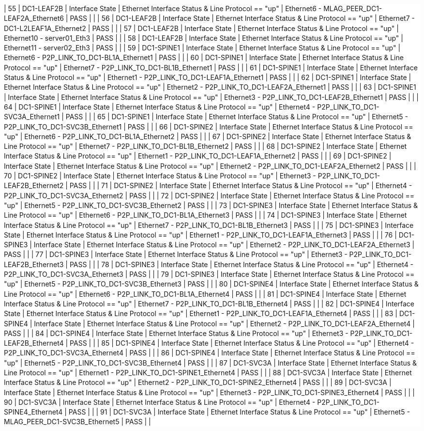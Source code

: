 | 55 | DC1-LEAF2B | Interface State | Ethernet Interface Status & Line Protocol == "up" | Ethernet6 - MLAG_PEER_DC1-LEAF2A_Ethernet6 | PASS |  |
| 56 | DC1-LEAF2B | Interface State | Ethernet Interface Status & Line Protocol == "up" | Ethernet7 - DC1-L2LEAF1A_Ethernet2 | PASS |  |
| 57 | DC1-LEAF2B | Interface State | Ethernet Interface Status & Line Protocol == "up" | Ethernet10 - server01_Eth3 | PASS |  |
| 58 | DC1-LEAF2B | Interface State | Ethernet Interface Status & Line Protocol == "up" | Ethernet11 - server02_Eth3 | PASS |  |
| 59 | DC1-SPINE1 | Interface State | Ethernet Interface Status & Line Protocol == "up" | Ethernet6 - P2P_LINK_TO_DC1-BL1A_Ethernet1 | PASS |  |
| 60 | DC1-SPINE1 | Interface State | Ethernet Interface Status & Line Protocol == "up" | Ethernet7 - P2P_LINK_TO_DC1-BL1B_Ethernet1 | PASS |  |
| 61 | DC1-SPINE1 | Interface State | Ethernet Interface Status & Line Protocol == "up" | Ethernet1 - P2P_LINK_TO_DC1-LEAF1A_Ethernet1 | PASS |  |
| 62 | DC1-SPINE1 | Interface State | Ethernet Interface Status & Line Protocol == "up" | Ethernet2 - P2P_LINK_TO_DC1-LEAF2A_Ethernet1 | PASS |  |
| 63 | DC1-SPINE1 | Interface State | Ethernet Interface Status & Line Protocol == "up" | Ethernet3 - P2P_LINK_TO_DC1-LEAF2B_Ethernet1 | PASS |  |
| 64 | DC1-SPINE1 | Interface State | Ethernet Interface Status & Line Protocol == "up" | Ethernet4 - P2P_LINK_TO_DC1-SVC3A_Ethernet1 | PASS |  |
| 65 | DC1-SPINE1 | Interface State | Ethernet Interface Status & Line Protocol == "up" | Ethernet5 - P2P_LINK_TO_DC1-SVC3B_Ethernet1 | PASS |  |
| 66 | DC1-SPINE2 | Interface State | Ethernet Interface Status & Line Protocol == "up" | Ethernet6 - P2P_LINK_TO_DC1-BL1A_Ethernet2 | PASS |  |
| 67 | DC1-SPINE2 | Interface State | Ethernet Interface Status & Line Protocol == "up" | Ethernet7 - P2P_LINK_TO_DC1-BL1B_Ethernet2 | PASS |  |
| 68 | DC1-SPINE2 | Interface State | Ethernet Interface Status & Line Protocol == "up" | Ethernet1 - P2P_LINK_TO_DC1-LEAF1A_Ethernet2 | PASS |  |
| 69 | DC1-SPINE2 | Interface State | Ethernet Interface Status & Line Protocol == "up" | Ethernet2 - P2P_LINK_TO_DC1-LEAF2A_Ethernet2 | PASS |  |
| 70 | DC1-SPINE2 | Interface State | Ethernet Interface Status & Line Protocol == "up" | Ethernet3 - P2P_LINK_TO_DC1-LEAF2B_Ethernet2 | PASS |  |
| 71 | DC1-SPINE2 | Interface State | Ethernet Interface Status & Line Protocol == "up" | Ethernet4 - P2P_LINK_TO_DC1-SVC3A_Ethernet2 | PASS |  |
| 72 | DC1-SPINE2 | Interface State | Ethernet Interface Status & Line Protocol == "up" | Ethernet5 - P2P_LINK_TO_DC1-SVC3B_Ethernet2 | PASS |  |
| 73 | DC1-SPINE3 | Interface State | Ethernet Interface Status & Line Protocol == "up" | Ethernet6 - P2P_LINK_TO_DC1-BL1A_Ethernet3 | PASS |  |
| 74 | DC1-SPINE3 | Interface State | Ethernet Interface Status & Line Protocol == "up" | Ethernet7 - P2P_LINK_TO_DC1-BL1B_Ethernet3 | PASS |  |
| 75 | DC1-SPINE3 | Interface State | Ethernet Interface Status & Line Protocol == "up" | Ethernet1 - P2P_LINK_TO_DC1-LEAF1A_Ethernet3 | PASS |  |
| 76 | DC1-SPINE3 | Interface State | Ethernet Interface Status & Line Protocol == "up" | Ethernet2 - P2P_LINK_TO_DC1-LEAF2A_Ethernet3 | PASS |  |
| 77 | DC1-SPINE3 | Interface State | Ethernet Interface Status & Line Protocol == "up" | Ethernet3 - P2P_LINK_TO_DC1-LEAF2B_Ethernet3 | PASS |  |
| 78 | DC1-SPINE3 | Interface State | Ethernet Interface Status & Line Protocol == "up" | Ethernet4 - P2P_LINK_TO_DC1-SVC3A_Ethernet3 | PASS |  |
| 79 | DC1-SPINE3 | Interface State | Ethernet Interface Status & Line Protocol == "up" | Ethernet5 - P2P_LINK_TO_DC1-SVC3B_Ethernet3 | PASS |  |
| 80 | DC1-SPINE4 | Interface State | Ethernet Interface Status & Line Protocol == "up" | Ethernet6 - P2P_LINK_TO_DC1-BL1A_Ethernet4 | PASS |  |
| 81 | DC1-SPINE4 | Interface State | Ethernet Interface Status & Line Protocol == "up" | Ethernet7 - P2P_LINK_TO_DC1-BL1B_Ethernet4 | PASS |  |
| 82 | DC1-SPINE4 | Interface State | Ethernet Interface Status & Line Protocol == "up" | Ethernet1 - P2P_LINK_TO_DC1-LEAF1A_Ethernet4 | PASS |  |
| 83 | DC1-SPINE4 | Interface State | Ethernet Interface Status & Line Protocol == "up" | Ethernet2 - P2P_LINK_TO_DC1-LEAF2A_Ethernet4 | PASS |  |
| 84 | DC1-SPINE4 | Interface State | Ethernet Interface Status & Line Protocol == "up" | Ethernet3 - P2P_LINK_TO_DC1-LEAF2B_Ethernet4 | PASS |  |
| 85 | DC1-SPINE4 | Interface State | Ethernet Interface Status & Line Protocol == "up" | Ethernet4 - P2P_LINK_TO_DC1-SVC3A_Ethernet4 | PASS |  |
| 86 | DC1-SPINE4 | Interface State | Ethernet Interface Status & Line Protocol == "up" | Ethernet5 - P2P_LINK_TO_DC1-SVC3B_Ethernet4 | PASS |  |
| 87 | DC1-SVC3A | Interface State | Ethernet Interface Status & Line Protocol == "up" | Ethernet1 - P2P_LINK_TO_DC1-SPINE1_Ethernet4 | PASS |  |
| 88 | DC1-SVC3A | Interface State | Ethernet Interface Status & Line Protocol == "up" | Ethernet2 - P2P_LINK_TO_DC1-SPINE2_Ethernet4 | PASS |  |
| 89 | DC1-SVC3A | Interface State | Ethernet Interface Status & Line Protocol == "up" | Ethernet3 - P2P_LINK_TO_DC1-SPINE3_Ethernet4 | PASS |  |
| 90 | DC1-SVC3A | Interface State | Ethernet Interface Status & Line Protocol == "up" | Ethernet4 - P2P_LINK_TO_DC1-SPINE4_Ethernet4 | PASS |  |
| 91 | DC1-SVC3A | Interface State | Ethernet Interface Status & Line Protocol == "up" | Ethernet5 - MLAG_PEER_DC1-SVC3B_Ethernet5 | PASS |  |